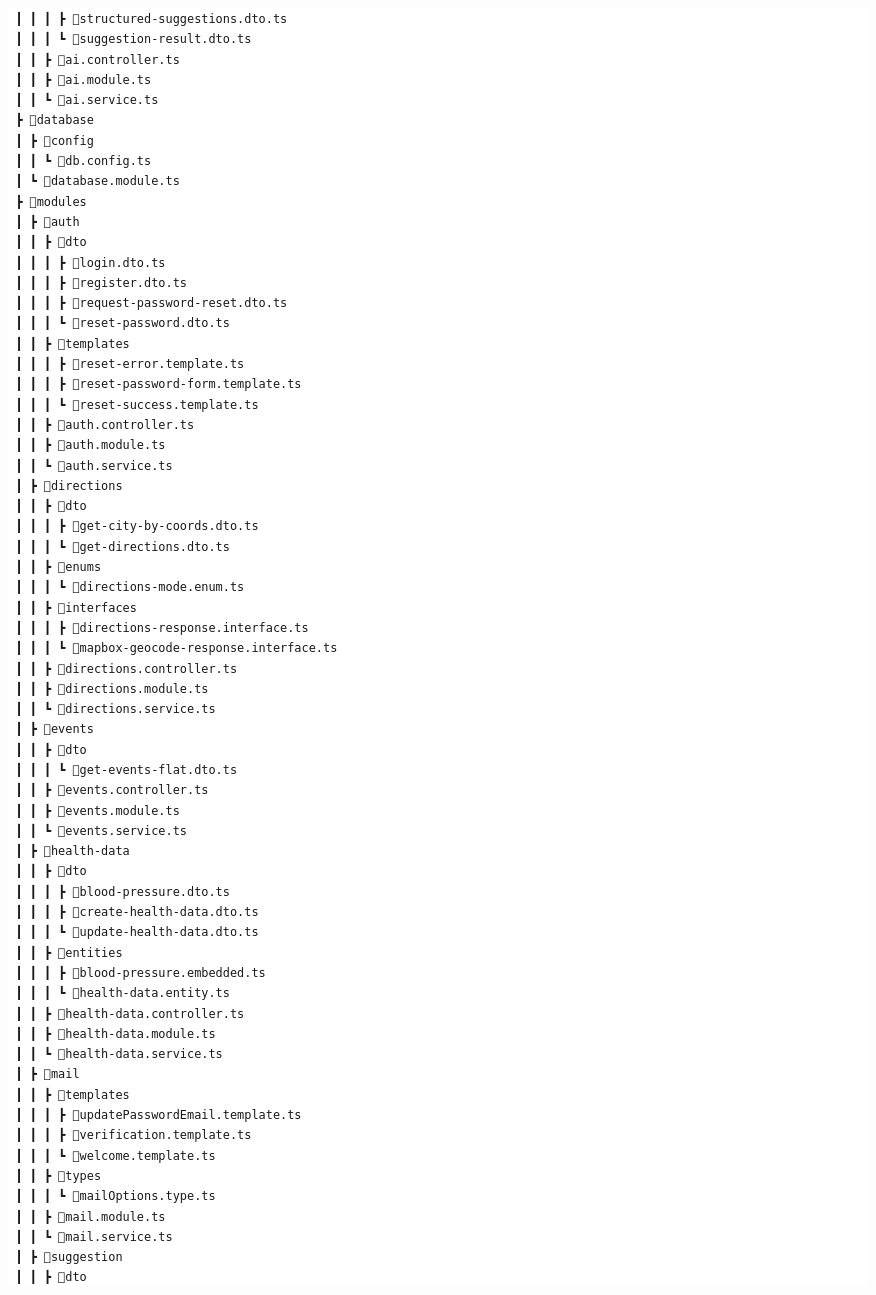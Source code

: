 ```
 ┃ ┃ ┃ ┣ 📜structured-suggestions.dto.ts
 ┃ ┃ ┃ ┗ 📜suggestion-result.dto.ts
 ┃ ┃ ┣ 📜ai.controller.ts
 ┃ ┃ ┣ 📜ai.module.ts
 ┃ ┃ ┗ 📜ai.service.ts
 ┣ 📂database
 ┃ ┣ 📂config
 ┃ ┃ ┗ 📜db.config.ts
 ┃ ┗ 📜database.module.ts
 ┣ 📂modules
 ┃ ┣ 📂auth
 ┃ ┃ ┣ 📂dto
 ┃ ┃ ┃ ┣ 📜login.dto.ts
 ┃ ┃ ┃ ┣ 📜register.dto.ts
 ┃ ┃ ┃ ┣ 📜request-password-reset.dto.ts
 ┃ ┃ ┃ ┗ 📜reset-password.dto.ts
 ┃ ┃ ┣ 📂templates
 ┃ ┃ ┃ ┣ 📜reset-error.template.ts
 ┃ ┃ ┃ ┣ 📜reset-password-form.template.ts
 ┃ ┃ ┃ ┗ 📜reset-success.template.ts
 ┃ ┃ ┣ 📜auth.controller.ts
 ┃ ┃ ┣ 📜auth.module.ts
 ┃ ┃ ┗ 📜auth.service.ts
 ┃ ┣ 📂directions
 ┃ ┃ ┣ 📂dto
 ┃ ┃ ┃ ┣ 📜get-city-by-coords.dto.ts
 ┃ ┃ ┃ ┗ 📜get-directions.dto.ts
 ┃ ┃ ┣ 📂enums
 ┃ ┃ ┃ ┗ 📜directions-mode.enum.ts
 ┃ ┃ ┣ 📂interfaces
 ┃ ┃ ┃ ┣ 📜directions-response.interface.ts
 ┃ ┃ ┃ ┗ 📜mapbox-geocode-response.interface.ts
 ┃ ┃ ┣ 📜directions.controller.ts
 ┃ ┃ ┣ 📜directions.module.ts
 ┃ ┃ ┗ 📜directions.service.ts
 ┃ ┣ 📂events
 ┃ ┃ ┣ 📂dto
 ┃ ┃ ┃ ┗ 📜get-events-flat.dto.ts
 ┃ ┃ ┣ 📜events.controller.ts
 ┃ ┃ ┣ 📜events.module.ts
 ┃ ┃ ┗ 📜events.service.ts
 ┃ ┣ 📂health-data
 ┃ ┃ ┣ 📂dto
 ┃ ┃ ┃ ┣ 📜blood-pressure.dto.ts
 ┃ ┃ ┃ ┣ 📜create-health-data.dto.ts
 ┃ ┃ ┃ ┗ 📜update-health-data.dto.ts
 ┃ ┃ ┣ 📂entities
 ┃ ┃ ┃ ┣ 📜blood-pressure.embedded.ts
 ┃ ┃ ┃ ┗ 📜health-data.entity.ts
 ┃ ┃ ┣ 📜health-data.controller.ts
 ┃ ┃ ┣ 📜health-data.module.ts
 ┃ ┃ ┗ 📜health-data.service.ts
 ┃ ┣ 📂mail
 ┃ ┃ ┣ 📂templates
 ┃ ┃ ┃ ┣ 📜updatePasswordEmail.template.ts
 ┃ ┃ ┃ ┣ 📜verification.template.ts
 ┃ ┃ ┃ ┗ 📜welcome.template.ts
 ┃ ┃ ┣ 📂types
 ┃ ┃ ┃ ┗ 📜mailOptions.type.ts
 ┃ ┃ ┣ 📜mail.module.ts
 ┃ ┃ ┗ 📜mail.service.ts
 ┃ ┣ 📂suggestion
 ┃ ┃ ┣ 📂dto
```